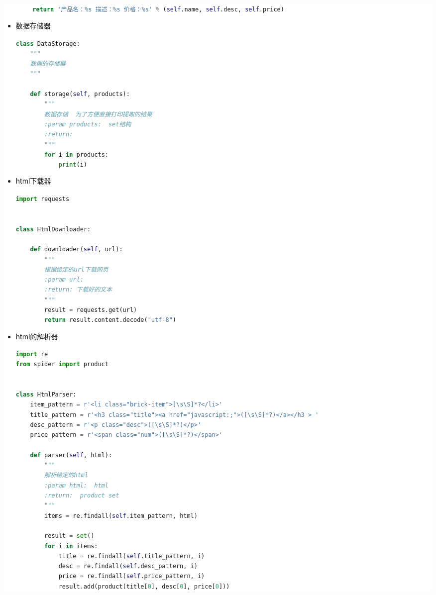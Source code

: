   ```python
          return '产品名：%s 描述：%s 价格：%s' % (self.name, self.desc, self.price)
  ```

- 数据存储器

  ```python
  class DataStorage:
      """
      数据的存储器
      """
  
      def storage(self, products):
          """
          数据存储	为了方便直接打印提取的结果
          :param products:	set结构
          :return:
          """
          for i in products:
              print(i)
  
  ```

- html下载器

  ```python
  import requests
  
  
  class HtmlDownloader:
  
      def downloader(self, url):
          """
          根据给定的url下载网页
          :param url:
          :return: 下载好的文本
          """
          result = requests.get(url)
          return result.content.decode("utf-8")
  ```

- html的解析器

  ```python
  import re
  from spider import product
  
  
  class HtmlParser:
      item_pattern = r'<li class="brick-item">[\s\S]*?</li>'
      title_pattern = r'<h3 class="title"><a href="javascript:;">([\s\S]*?)</a></h3 > '
      desc_pattern = r'<p class="desc">([\s\S]*?)</p>'
      price_pattern = r'<span class="num">([\s\S]*?)</span>'
  
      def parser(self, html):
          """
          解析给定的html
          :param html:	html
          :return:	product set 
          """
          items = re.findall(self.item_pattern, html)
  
          result = set()
          for i in items:
              title = re.findall(self.title_pattern, i)
              desc = re.findall(self.desc_pattern, i)
              price = re.findall(self.price_pattern, i)
              result.add(product(title[0], desc[0], price[0]))
  ```